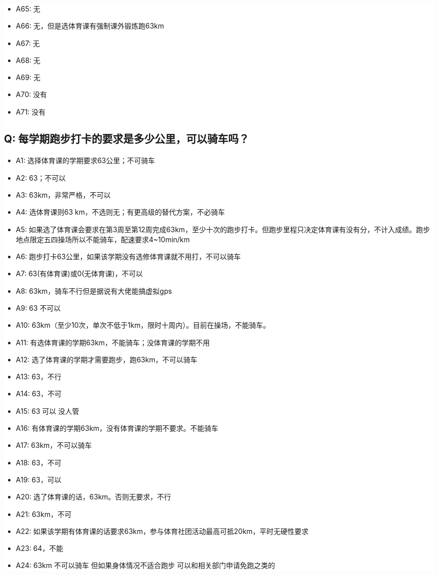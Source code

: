 - A65: 无

- A66: 无，但是选体育课有强制课外锻炼跑63km

- A67: 无

- A68: 无

- A69: 无

- A70: 没有

- A71: 没有

## Q: 每学期跑步打卡的要求是多少公里，可以骑车吗？

- A1: 选择体育课的学期要求63公里；不可骑车

- A2: 63；不可以

- A3: 63km，非常严格，不可以

- A4: 选体育课则63 km，不选则无；有更高级的替代方案，不必骑车

- A5: 如果选了体育课会要求在第3周至第12周完成63km，至少十次的跑步打卡。但跑步里程只决定体育课有没有分，不计入成绩。跑步地点限定五四操场所以不能骑车，配速要求4\~10min/km

- A6: 跑步打卡63公里，如果该学期没有选修体育课就不用打，不可以骑车

- A7: 63(有体育课)或0(无体育课)，不可以

- A8: 63km，骑车不行但是据说有大佬能搞虚拟gps

- A9: 63 不可以

- A10: 63km（至少10次，单次不低于1km，限时十周内）。目前在操场，不能骑车。

- A11: 有选体育课的学期63km，不能骑车；没体育课的学期不用

- A12: 选了体育课的学期才需要跑步，跑63km，不可以骑车

- A13: 63，不行

- A14: 63，不可

- A15: 63 可以 没人管

- A16: 有体育课的学期63km，没有体育课的学期不要求。不能骑车

- A17: 63km，不可以骑车

- A18: 63，不可

- A19: 63，可以

- A20: 选了体育课的话，63km。否则无要求，不行

- A21: 63km，不可

- A22: 如果该学期有体育课的话要求63km，参与体育社团活动最高可抵20km，平时无硬性要求

- A23: 64，不能

- A24: 63km 不可以骑车 但如果身体情况不适合跑步 可以和相关部门申请免跑之类的
